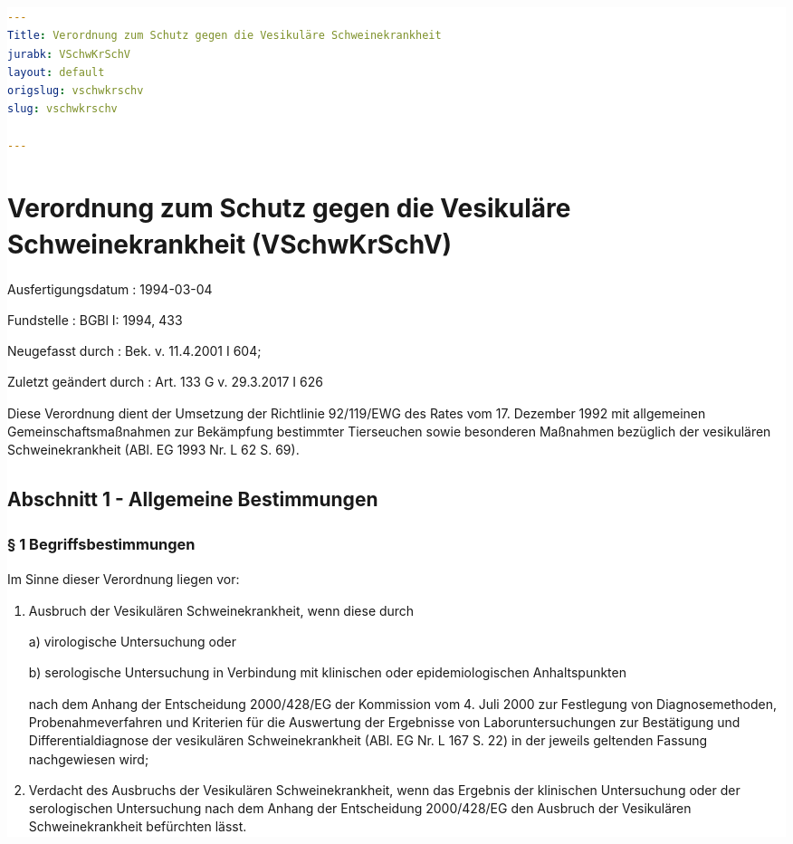 ```yaml
---
Title: Verordnung zum Schutz gegen die Vesikuläre Schweinekrankheit
jurabk: VSchwKrSchV
layout: default
origslug: vschwkrschv
slug: vschwkrschv

---
```


# Verordnung zum Schutz gegen die Vesikuläre Schweinekrankheit (VSchwKrSchV)

Ausfertigungsdatum
:   1994-03-04

Fundstelle
:   BGBl I: 1994, 433

Neugefasst durch
:   Bek. v. 11.4.2001 I 604;

Zuletzt geändert durch
:   Art. 133 G v. 29.3.2017 I 626

Diese Verordnung dient der Umsetzung der Richtlinie 92/119/EWG des Rates vom 17. Dezember 1992 mit allgemeinen Gemeinschaftsmaßnahmen zur Bekämpfung bestimmter Tierseuchen sowie besonderen Maßnahmen bezüglich der vesikulären Schweinekrankheit (ABl. EG 1993 Nr. L 62 S. 69).


## Abschnitt 1 - Allgemeine Bestimmungen



### § 1 Begriffsbestimmungen

Im Sinne dieser Verordnung liegen vor:

1.  Ausbruch der Vesikulären Schweinekrankheit, wenn diese durch

    a)  virologische Untersuchung oder


    b)  serologische Untersuchung in Verbindung mit klinischen oder epidemiologischen Anhaltspunkten




    nach dem Anhang der Entscheidung 2000/428/EG der Kommission vom 4. Juli 2000 zur Festlegung von Diagnosemethoden, Probenahmeverfahren und Kriterien für die Auswertung der Ergebnisse von Laboruntersuchungen zur Bestätigung und Differentialdiagnose der vesikulären Schweinekrankheit (ABl. EG Nr. L 167 S. 22) in der jeweils geltenden Fassung nachgewiesen wird;


2.  Verdacht des Ausbruchs der Vesikulären Schweinekrankheit, wenn das Ergebnis der klinischen Untersuchung oder der serologischen Untersuchung nach dem Anhang der Entscheidung 2000/428/EG den Ausbruch der Vesikulären Schweinekrankheit befürchten lässt.
